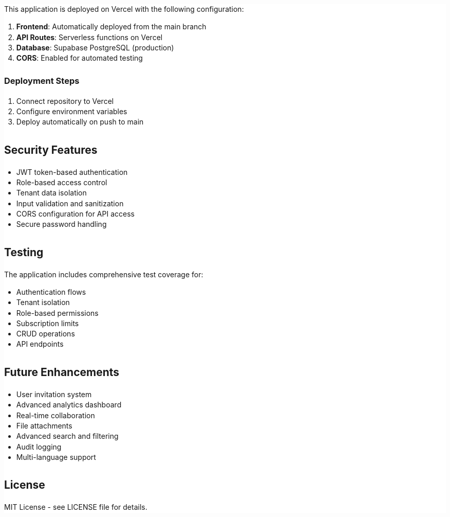 This application is deployed on Vercel with the following configuration:

1. **Frontend**: Automatically deployed from the main branch
2. **API Routes**: Serverless functions on Vercel
3. **Database**: Supabase PostgreSQL (production)
4. **CORS**: Enabled for automated testing

### Deployment Steps
1. Connect repository to Vercel
2. Configure environment variables
3. Deploy automatically on push to main

## Security Features

- JWT token-based authentication
- Role-based access control
- Tenant data isolation
- Input validation and sanitization
- CORS configuration for API access
- Secure password handling

## Testing

The application includes comprehensive test coverage for:
- Authentication flows
- Tenant isolation
- Role-based permissions
- Subscription limits
- CRUD operations
- API endpoints

## Future Enhancements

- User invitation system
- Advanced analytics dashboard
- Real-time collaboration
- File attachments
- Advanced search and filtering
- Audit logging
- Multi-language support

## License

MIT License - see LICENSE file for details.